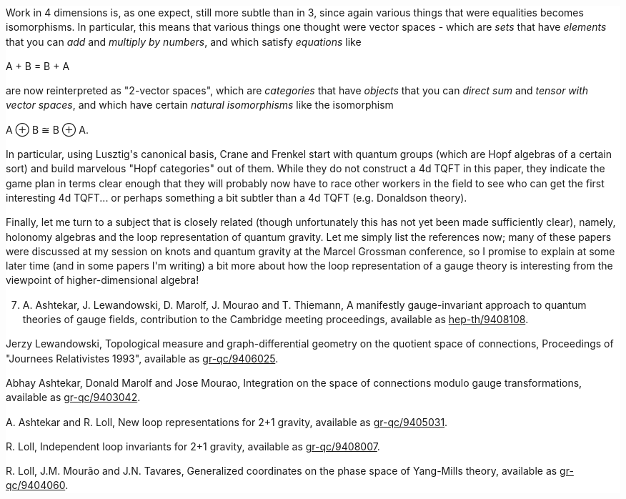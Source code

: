 Work in 4 dimensions is, as one expect, still more subtle than in 3,
since again various things that were equalities becomes isomorphisms. In
particular, this means that various things one thought were vector
spaces - which are *sets* that have *elements* that you can *add* and
*multiply by numbers*, and which satisfy *equations* like

A + B = B + A

are now reinterpreted as "2-vector spaces", which are *categories*
that have *objects* that you can *direct sum* and *tensor with vector
spaces*, and which have certain *natural isomorphisms* like the
isomorphism

A ⊕ B ≅ B ⊕ A.

In particular, using Lusztig's canonical basis, Crane and Frenkel start
with quantum groups (which are Hopf algebras of a certain sort) and
build marvelous "Hopf categories" out of them. While they do not
construct a 4d TQFT in this paper, they indicate the game plan in terms
clear enough that they will probably now have to race other workers in
the field to see who can get the first interesting 4d TQFT... or
perhaps something a bit subtler than a 4d TQFT (e.g. Donaldson theory).

Finally, let me turn to a subject that is closely related (though
unfortunately this has not yet been made sufficiently clear), namely,
holonomy algebras and the loop representation of quantum gravity. Let me
simply list the references now; many of these papers were discussed at
my session on knots and quantum gravity at the Marcel Grossman
conference, so I promise to explain at some later time (and in some
papers I'm writing) a bit more about how the loop representation of a
gauge theory is interesting from the viewpoint of higher-dimensional
algebra!

7) A. Ashtekar, J. Lewandowski, D. Marolf, J. Mourao and T. Thiemann, A
manifestly gauge-invariant approach to quantum theories of gauge fields,
contribution to the Cambridge meeting proceedings, available as
[hep-th/9408108](http://xxx.lanl.gov/abs/hep-th/9408108).

Jerzy Lewandowski, Topological measure and graph-differential geometry
on the quotient space of connections, Proceedings of "Journees
Relativistes 1993", available as
[gr-qc/9406025](http://xxx.lanl.gov/abs/gr-qc/9406025).

Abhay Ashtekar, Donald Marolf and Jose Mourao, Integration on the space
of connections modulo gauge transformations, available as
[gr-qc/9403042](http://xxx.lanl.gov/abs/gr-qc/9403042).

A. Ashtekar and R. Loll, New loop representations for 2+1 gravity,
available as [gr-qc/9405031](http://xxx.lanl.gov/abs/gr-qc/9405031).

R. Loll, Independent loop invariants for 2+1 gravity, available as
[gr-qc/9408007](http://xxx.lanl.gov/abs/gr-qc/9408007).

R. Loll, J.M. Mourão and J.N. Tavares, Generalized coordinates on the
phase space of Yang-Mills theory, available as
[gr-qc/9404060](http://xxx.lanl.gov/abs/gr-qc/9404060).

